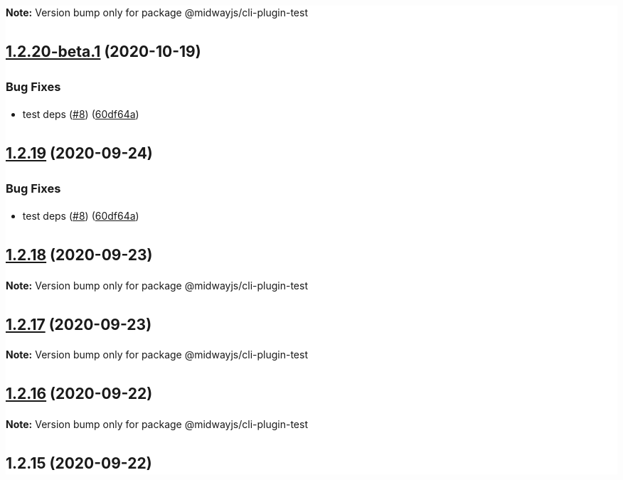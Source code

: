 **Note:** Version bump only for package @midwayjs/cli-plugin-test





## [1.2.20-beta.1](https://github.com/midwayjs/cli/compare/v1.0.4...v1.2.20-beta.1) (2020-10-19)


### Bug Fixes

* test deps ([#8](https://github.com/midwayjs/cli/issues/8)) ([60df64a](https://github.com/midwayjs/cli/commit/60df64a54953cf8ddc76596fcbbb5ae5fac976b8))





## [1.2.19](https://github.com/midwayjs/cli/compare/serverless-v1.2.18...serverless-v1.2.19) (2020-09-24)


### Bug Fixes

* test deps ([#8](https://github.com/midwayjs/cli/issues/8)) ([60df64a](https://github.com/midwayjs/cli/commit/60df64a54953cf8ddc76596fcbbb5ae5fac976b8))





## [1.2.18](https://github.com/midwayjs/cli/compare/serverless-v1.2.17...serverless-v1.2.18) (2020-09-23)

**Note:** Version bump only for package @midwayjs/cli-plugin-test





## [1.2.17](https://github.com/midwayjs/cli/compare/serverless-v1.2.16...serverless-v1.2.17) (2020-09-23)

**Note:** Version bump only for package @midwayjs/cli-plugin-test





## [1.2.16](https://github.com/midwayjs/cli/compare/serverless-v1.2.15...serverless-v1.2.16) (2020-09-22)

**Note:** Version bump only for package @midwayjs/cli-plugin-test





## 1.2.15 (2020-09-22)
